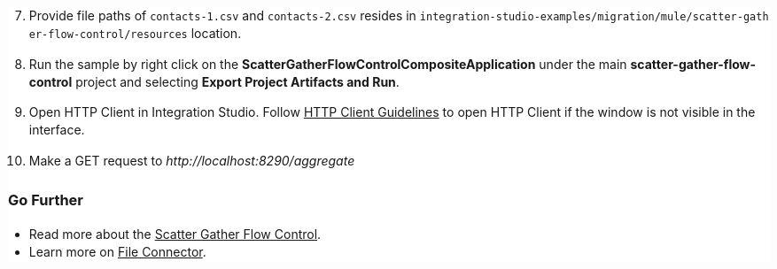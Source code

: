 7. Provide file paths of `contacts-1.csv` and `contacts-2.csv` resides in `integration-studio-examples/migration/mule/scatter-gather-flow-control/resources` location.

8. Run the sample by right click on the **ScatterGatherFlowControlCompositeApplication** under the main **scatter-gather-flow-control** project and selecting **Export Project Artifacts and Run**.

9. Open HTTP Client in Integration Studio. Follow [HTTP Client Guidelines](../../../docs/common/adding-http-client-to-integration-studio.md) to open HTTP Client if the window is not visible in the interface.

10. Make a GET request to *http://localhost:8290/aggregate*



### Go Further

* Read more about the [Scatter Gather Flow Control](https://docs.wso2.com/display/IntegrationPatterns/Scatter-Gather).
* Learn more on [File Connector](https://docs.wso2.com/display/ESBCONNECTORS/File+Connector).
